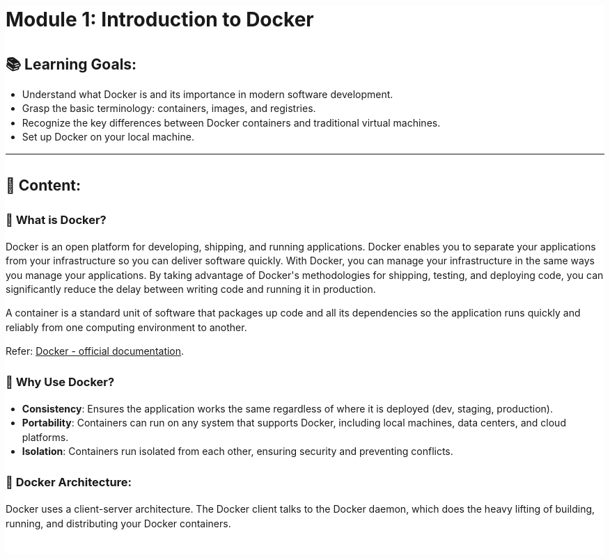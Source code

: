 # **Module 1: Introduction to Docker**

## 📚 **Learning Goals**:
- Understand what Docker is and its importance in modern software development.
- Grasp the basic terminology: containers, images, and registries.
- Recognize the key differences between Docker containers and traditional virtual machines.
- Set up Docker on your local machine.

---

## 📘 **Content**:

### 🔹 **What is Docker?**
Docker is an open platform for developing, shipping, and running applications. Docker enables you to separate your applications from your infrastructure so you can deliver software quickly. With Docker, you can manage your infrastructure in the same ways you manage your applications. By taking advantage of Docker's methodologies for shipping, testing, and deploying code, you can significantly reduce the delay between writing code and running it in production.

A container is a standard unit of software that packages up code and all its dependencies so the application runs quickly and reliably from one computing environment to another.

Refer: [Docker - official documentation](https://docs.docker.com/).


### 🔹 **Why Use Docker?**
- **Consistency**: Ensures the application works the same regardless of where it is deployed (dev, staging, production).
- **Portability**: Containers can run on any system that supports Docker, including local machines, data centers, and cloud platforms.
- **Isolation**: Containers run isolated from each other, ensuring security and preventing conflicts.

### 🔹 **Docker Architecture**:
Docker uses a client-server architecture. The Docker client talks to the Docker daemon, which does the heavy lifting of building, running, and distributing your Docker containers. 

</br>
<p align="center">